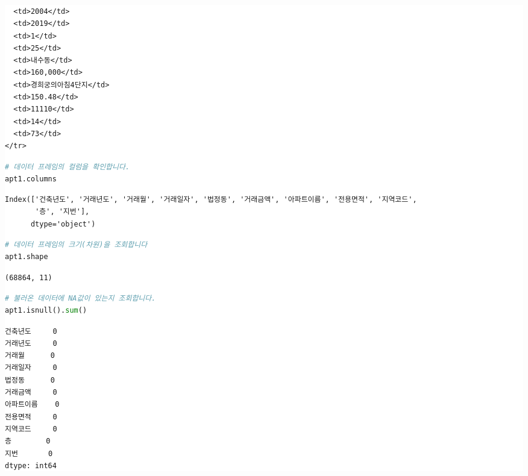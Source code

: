       <td>2004</td>
      <td>2019</td>
      <td>1</td>
      <td>25</td>
      <td>내수동</td>
      <td>160,000</td>
      <td>경희궁의아침4단지</td>
      <td>150.48</td>
      <td>11110</td>
      <td>14</td>
      <td>73</td>
    </tr>
  </tbody>
</table>
</div>




```python
# 데이터 프레임의 컬럼을 확인합니다.
apt1.columns
```




    Index(['건축년도', '거래년도', '거래월', '거래일자', '법정동', '거래금액', '아파트이름', '전용면적', '지역코드',
           '층', '지번'],
          dtype='object')




```python
# 데이터 프레임의 크기(차원)을 조회합니다
apt1.shape
```




    (68864, 11)




```python
# 불러온 데이터에 NA값이 있는지 조회합니다.
apt1.isnull().sum()
```




    건축년도     0
    거래년도     0
    거래월      0
    거래일자     0
    법정동      0
    거래금액     0
    아파트이름    0
    전용면적     0
    지역코드     0
    층        0
    지번       0
    dtype: int64
